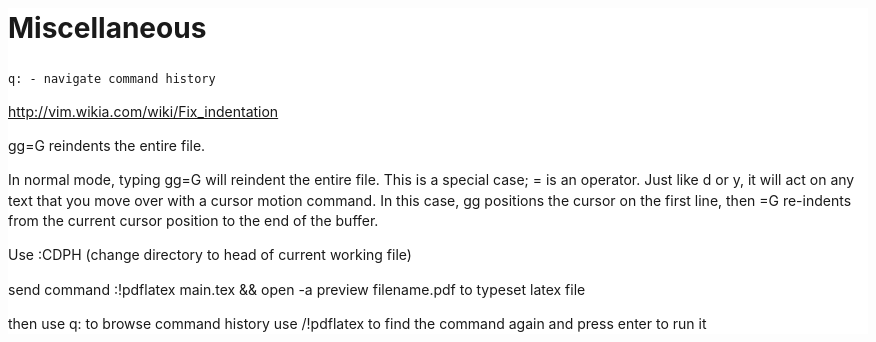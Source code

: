 # Miscellaneous

    q: - navigate command history



http://vim.wikia.com/wiki/Fix_indentation

gg=G reindents the entire file.

In normal mode, typing gg=G will reindent the entire file. This is a special
case; = is an operator. Just like d or y, it will act on any text that you move
over with a cursor motion command. In this case, gg positions the cursor on the
first line, then =G re-indents from the current cursor position to the end of
the buffer.


Use :CDPH (change directory to head of current working file)

send command :!pdflatex main.tex && open -a preview filename.pdf to typeset latex file

then use q: to browse command history
use /!pdflatex to find the command again and press enter to run it
